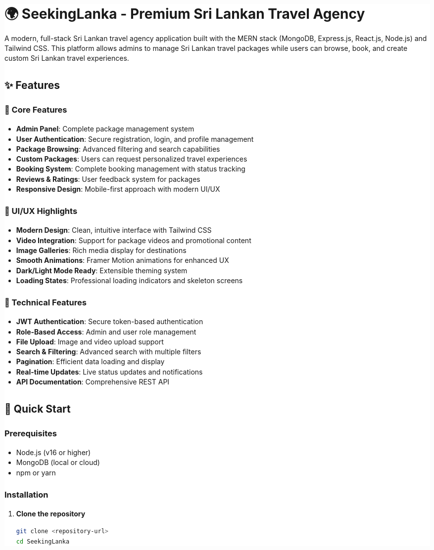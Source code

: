 # 🌍 SeekingLanka - Premium Sri Lankan Travel Agency

A modern, full-stack Sri Lankan travel agency application built with the MERN stack (MongoDB, Express.js, React.js, Node.js) and Tailwind CSS. This platform allows admins to manage Sri Lankan travel packages while users can browse, book, and create custom Sri Lankan travel experiences.

## ✨ Features

### 🎯 Core Features
- **Admin Panel**: Complete package management system
- **User Authentication**: Secure registration, login, and profile management
- **Package Browsing**: Advanced filtering and search capabilities
- **Custom Packages**: Users can request personalized travel experiences
- **Booking System**: Complete booking management with status tracking
- **Reviews & Ratings**: User feedback system for packages
- **Responsive Design**: Mobile-first approach with modern UI/UX

### 🎨 UI/UX Highlights
- **Modern Design**: Clean, intuitive interface with Tailwind CSS
- **Video Integration**: Support for package videos and promotional content
- **Image Galleries**: Rich media display for destinations
- **Smooth Animations**: Framer Motion animations for enhanced UX
- **Dark/Light Mode Ready**: Extensible theming system
- **Loading States**: Professional loading indicators and skeleton screens

### 🔧 Technical Features
- **JWT Authentication**: Secure token-based authentication
- **Role-Based Access**: Admin and user role management
- **File Upload**: Image and video upload support
- **Search & Filtering**: Advanced search with multiple filters
- **Pagination**: Efficient data loading and display
- **Real-time Updates**: Live status updates and notifications
- **API Documentation**: Comprehensive REST API

## 🚀 Quick Start

### Prerequisites
- Node.js (v16 or higher)
- MongoDB (local or cloud)
- npm or yarn

### Installation

1. **Clone the repository**
   ```bash
   git clone <repository-url>
   cd SeekingLanka
   ```
